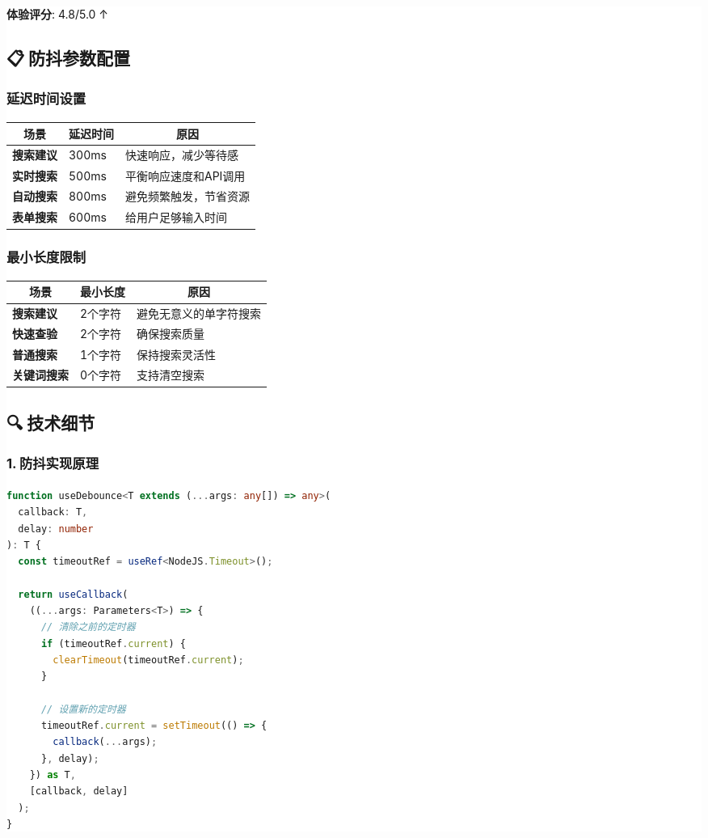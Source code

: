 **体验评分**: 4.8/5.0 ↑

## 📋 防抖参数配置

### 延迟时间设置

| 场景 | 延迟时间 | 原因 |
|------|----------|------|
| **搜索建议** | 300ms | 快速响应，减少等待感 |
| **实时搜索** | 500ms | 平衡响应速度和API调用 |
| **自动搜索** | 800ms | 避免频繁触发，节省资源 |
| **表单搜索** | 600ms | 给用户足够输入时间 |

### 最小长度限制

| 场景 | 最小长度 | 原因 |
|------|----------|------|
| **搜索建议** | 2个字符 | 避免无意义的单字符搜索 |
| **快速查验** | 2个字符 | 确保搜索质量 |
| **普通搜索** | 1个字符 | 保持搜索灵活性 |
| **关键词搜索** | 0个字符 | 支持清空搜索 |

## 🔍 技术细节

### 1. **防抖实现原理**

```typescript
function useDebounce<T extends (...args: any[]) => any>(
  callback: T,
  delay: number
): T {
  const timeoutRef = useRef<NodeJS.Timeout>();
  
  return useCallback(
    ((...args: Parameters<T>) => {
      // 清除之前的定时器
      if (timeoutRef.current) {
        clearTimeout(timeoutRef.current);
      }
      
      // 设置新的定时器
      timeoutRef.current = setTimeout(() => {
        callback(...args);
      }, delay);
    }) as T,
    [callback, delay]
  );
}
```
